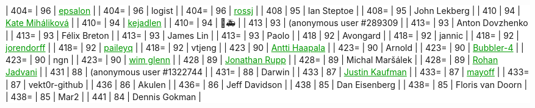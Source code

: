 | 404= | 96 | <a href="https://github.com/epsalon" style="color: #009900;">epsalon</a> |
| 404= | 96 | logist  |
| 404= | 96 | <a href="https://github.com/rossj" style="color: #009900;">rossj</a> |
| 408 | 95 | Ian Steptoe |
| 408= | 95 | John Lekberg |
| 410 | 94 | <a href="https://github.com/katemihalikova" style="color: #009900;">Kate Miháliková</a> |
| 410= | 94 | <a href="https://github.com/kejadlen" style="color: #009900;">kejadlen</a> |
| 410= | 94 | 🌁🚑 |
| 413 | 93 | (anonymous user #289309 |
| 413= | 93 | Anton Dovzhenko |
| 413= | 93 | Félix Breton |
| 413= | 93 | James Lin |
| 413= | 93 | Paolo  |
| 418 | 92 | Avongard |
| 418= | 92 | jannic  |
| 418= | 92 | <a href="https://github.com/jorendorff" style="color: #009900;">jorendorff</a> |
| 418= | 92 | <a href="https://github.com/paileyq" style="color: #009900;">paileyq</a> |
| 418= | 92 | vtjeng |
| 423 | 90 | <a href="https://github.com/ztane" style="color: #009900;">Antti Haapala</a> |
| 423= | 90 | Arnold |
| 423= | 90 | <a href="https://github.com/Bubbler-4" style="color: #009900;">Bubbler-4</a> |
| 423= | 90 | ngn |
| 423= | 90 | <a href="https://github.com/wimglenn" style="color: #009900;">wim glenn</a> |
| 428 | 89 | <a href="https://github.com/jorupp" style="color: #009900;">Jonathan Rupp</a> |
| 428= | 89 | Michal Maršálek |
| 428= | 89 | <a href="https://github.com/rohanjadvani" style="color: #009900;">Rohan Jadvani</a> |
| 431 | 88 | (anonymous user #1322744 |
| 431= | 88 | Darwin |
| 433 | 87 | <a href="https://github.com/akaritakai" style="color: #009900;">Justin Kaufman</a> |
| 433= | 87 | <a href="https://github.com/mayoff" style="color: #009900;">mayoff</a> |
| 433= | 87 | vekt0r-github |
| 436 | 86 | Akulen |
| 436= | 86 | Jeff Davidson |
| 438 | 85 | Dan Eisenberg |
| 438= | 85 | Floris van Doorn |
| 438= | 85 | Mar2</a> |
| 441 | 84 | Dennis Gokman  |